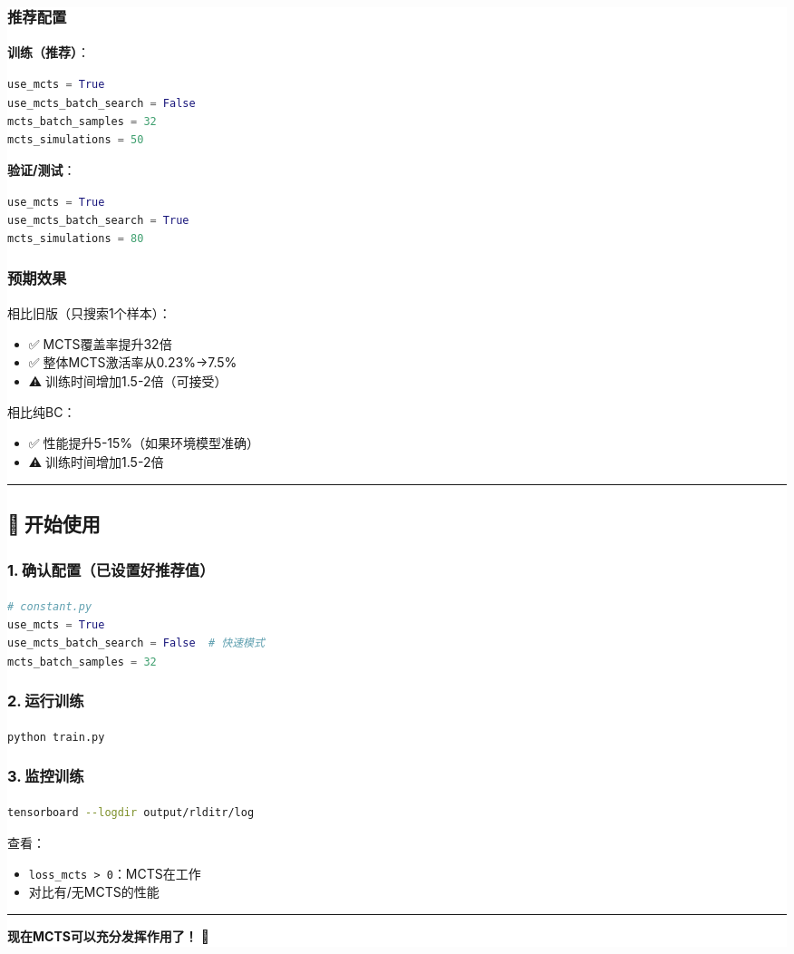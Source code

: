### 推荐配置

**训练（推荐）**：
```python
use_mcts = True
use_mcts_batch_search = False
mcts_batch_samples = 32
mcts_simulations = 50
```

**验证/测试**：
```python
use_mcts = True
use_mcts_batch_search = True
mcts_simulations = 80
```

### 预期效果

相比旧版（只搜索1个样本）：
- ✅ MCTS覆盖率提升32倍
- ✅ 整体MCTS激活率从0.23%→7.5%
- ⚠️ 训练时间增加1.5-2倍（可接受）

相比纯BC：
- ✅ 性能提升5-15%（如果环境模型准确）
- ⚠️ 训练时间增加1.5-2倍

---

## 🚀 开始使用

### 1. 确认配置（已设置好推荐值）

```python
# constant.py
use_mcts = True
use_mcts_batch_search = False  # 快速模式
mcts_batch_samples = 32
```

### 2. 运行训练

```bash
python train.py
```

### 3. 监控训练

```bash
tensorboard --logdir output/rlditr/log
```

查看：
- `loss_mcts > 0`：MCTS在工作
- 对比有/无MCTS的性能

---

**现在MCTS可以充分发挥作用了！** 🎉
